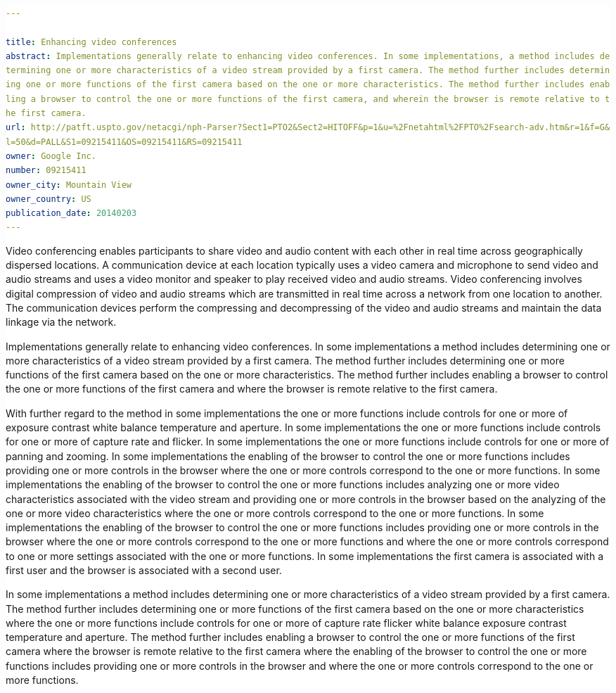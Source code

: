 ```yaml
---

title: Enhancing video conferences
abstract: Implementations generally relate to enhancing video conferences. In some implementations, a method includes determining one or more characteristics of a video stream provided by a first camera. The method further includes determining one or more functions of the first camera based on the one or more characteristics. The method further includes enabling a browser to control the one or more functions of the first camera, and wherein the browser is remote relative to the first camera.
url: http://patft.uspto.gov/netacgi/nph-Parser?Sect1=PTO2&Sect2=HITOFF&p=1&u=%2Fnetahtml%2FPTO%2Fsearch-adv.htm&r=1&f=G&l=50&d=PALL&S1=09215411&OS=09215411&RS=09215411
owner: Google Inc.
number: 09215411
owner_city: Mountain View
owner_country: US
publication_date: 20140203
---
```

Video conferencing enables participants to share video and audio content with each other in real time across geographically dispersed locations. A communication device at each location typically uses a video camera and microphone to send video and audio streams and uses a video monitor and speaker to play received video and audio streams. Video conferencing involves digital compression of video and audio streams which are transmitted in real time across a network from one location to another. The communication devices perform the compressing and decompressing of the video and audio streams and maintain the data linkage via the network.

Implementations generally relate to enhancing video conferences. In some implementations a method includes determining one or more characteristics of a video stream provided by a first camera. The method further includes determining one or more functions of the first camera based on the one or more characteristics. The method further includes enabling a browser to control the one or more functions of the first camera and where the browser is remote relative to the first camera.

With further regard to the method in some implementations the one or more functions include controls for one or more of exposure contrast white balance temperature and aperture. In some implementations the one or more functions include controls for one or more of capture rate and flicker. In some implementations the one or more functions include controls for one or more of panning and zooming. In some implementations the enabling of the browser to control the one or more functions includes providing one or more controls in the browser where the one or more controls correspond to the one or more functions. In some implementations the enabling of the browser to control the one or more functions includes analyzing one or more video characteristics associated with the video stream and providing one or more controls in the browser based on the analyzing of the one or more video characteristics where the one or more controls correspond to the one or more functions. In some implementations the enabling of the browser to control the one or more functions includes providing one or more controls in the browser where the one or more controls correspond to the one or more functions and where the one or more controls correspond to one or more settings associated with the one or more functions. In some implementations the first camera is associated with a first user and the browser is associated with a second user.

In some implementations a method includes determining one or more characteristics of a video stream provided by a first camera. The method further includes determining one or more functions of the first camera based on the one or more characteristics where the one or more functions include controls for one or more of capture rate flicker white balance exposure contrast temperature and aperture. The method further includes enabling a browser to control the one or more functions of the first camera where the browser is remote relative to the first camera where the enabling of the browser to control the one or more functions includes providing one or more controls in the browser and where the one or more controls correspond to the one or more functions.
